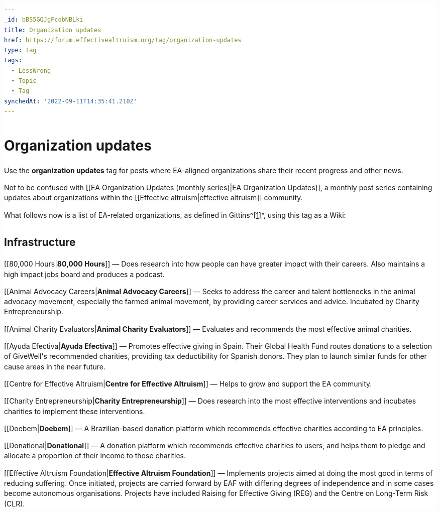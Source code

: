 ```yaml
---
_id: bBS5GQJgFcobNBLki
title: Organization updates
href: https://forum.effectivealtruism.org/tag/organization-updates
type: tag
tags:
  - LessWrong
  - Topic
  - Tag
synchedAt: '2022-09-11T14:35:41.210Z'
---
```

# Organization updates

Use the **organization updates** tag for posts where EA-aligned organizations share their recent progress and other news.

Not to be confused with [[EA Organization Updates (monthly series)|EA Organization Updates]], a monthly post series containing updates about organizations within the [[Effective altruism|effective altruism]] community.

What follows now is a list of EA-related organizations, as defined in Gittins^[\[1\]](#fnnz0fwx5dh8h)^, using this tag as a Wiki:

Infrastructure
--------------

[[80,000 Hours|**80,000 Hours**]] — Does research into how people can have greater impact with their careers. Also maintains a high impact jobs board and produces a podcast.

[[Animal Advocacy Careers|**Animal Advocacy Careers**]] — Seeks to address the career and talent bottlenecks in the animal advocacy movement, especially the farmed animal movement, by providing career services and advice. Incubated by Charity Entrepreneurship.

[[Animal Charity Evaluators|**Animal Charity Evaluators**]] — Evaluates and recommends the most effective animal charities.

[[Ayuda Efectiva|**Ayuda Efectiva**]] — Promotes effective giving in Spain. Their Global Health Fund routes donations to a selection of GiveWell's recommended charities, providing tax deductibility for Spanish donors. They plan to launch similar funds for other cause areas in the near future.

[[Centre for Effective Altruism|**Centre for Effective Altruism**]] — Helps to grow and support the EA community.

[[Charity Entrepreneurship|**Charity Entrepreneurship**]] — Does research into the most effective interventions and incubates charities to implement these interventions.

[[Doebem|**Doebem**]] — A Brazilian-based donation platform which recommends effective charities according to EA principles.

[[Donational|**Donational**]] — A donation platform which recommends effective charities to users, and helps them to pledge and allocate a proportion of their income to those charities.

[[Effective Altruism Foundation|**Effective Altruism Foundation**]] — Implements projects aimed at doing the most good in terms of reducing suffering. Once initiated, projects are carried forward by EAF with differing degrees of independence and in some cases become autonomous organisations. Projects have included Raising for Effective Giving (REG) and the Centre on Long-Term Risk (CLR).
